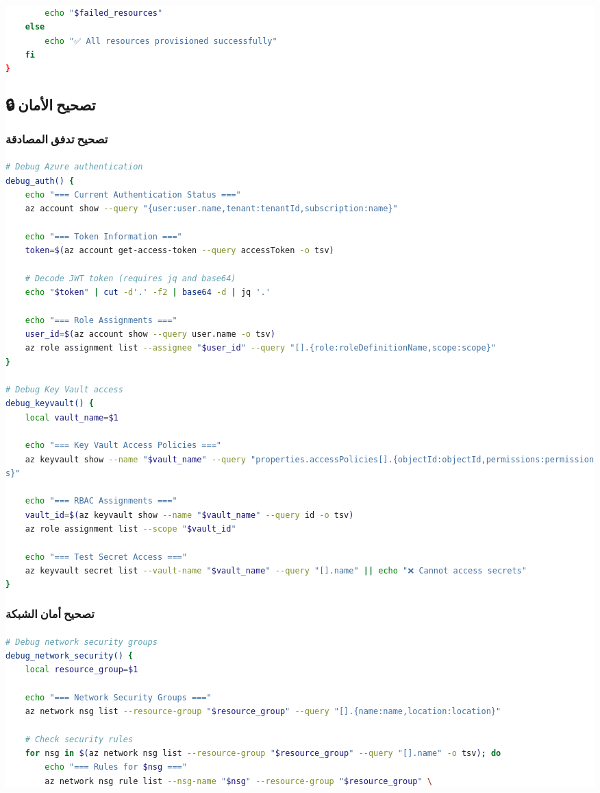```bash
        echo "$failed_resources"
    else
        echo "✅ All resources provisioned successfully"
    fi
}
```

## 🔒 تصحيح الأمان

### تصحيح تدفق المصادقة
```bash
# Debug Azure authentication
debug_auth() {
    echo "=== Current Authentication Status ==="
    az account show --query "{user:user.name,tenant:tenantId,subscription:name}"
    
    echo "=== Token Information ==="
    token=$(az account get-access-token --query accessToken -o tsv)
    
    # Decode JWT token (requires jq and base64)
    echo "$token" | cut -d'.' -f2 | base64 -d | jq '.'
    
    echo "=== Role Assignments ==="
    user_id=$(az account show --query user.name -o tsv)
    az role assignment list --assignee "$user_id" --query "[].{role:roleDefinitionName,scope:scope}"
}

# Debug Key Vault access
debug_keyvault() {
    local vault_name=$1
    
    echo "=== Key Vault Access Policies ==="
    az keyvault show --name "$vault_name" --query "properties.accessPolicies[].{objectId:objectId,permissions:permissions}"
    
    echo "=== RBAC Assignments ==="
    vault_id=$(az keyvault show --name "$vault_name" --query id -o tsv)
    az role assignment list --scope "$vault_id"
    
    echo "=== Test Secret Access ==="
    az keyvault secret list --vault-name "$vault_name" --query "[].name" || echo "❌ Cannot access secrets"
}
```

### تصحيح أمان الشبكة
```bash
# Debug network security groups
debug_network_security() {
    local resource_group=$1
    
    echo "=== Network Security Groups ==="
    az network nsg list --resource-group "$resource_group" --query "[].{name:name,location:location}"
    
    # Check security rules
    for nsg in $(az network nsg list --resource-group "$resource_group" --query "[].name" -o tsv); do
        echo "=== Rules for $nsg ==="
        az network nsg rule list --nsg-name "$nsg" --resource-group "$resource_group" \
```